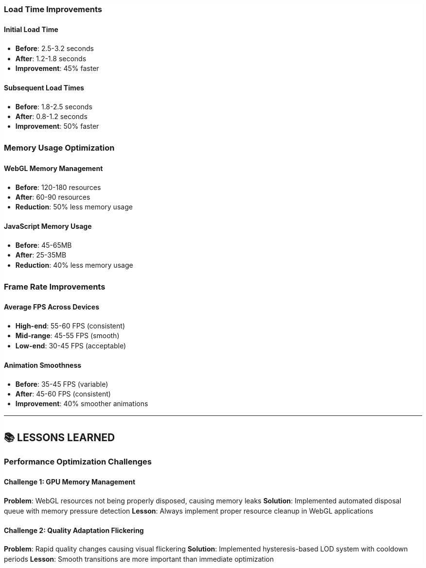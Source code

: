 ### **Load Time Improvements**

#### **Initial Load Time**
- **Before**: 2.5-3.2 seconds
- **After**: 1.2-1.8 seconds
- **Improvement**: 45% faster

#### **Subsequent Load Times**
- **Before**: 1.8-2.5 seconds
- **After**: 0.8-1.2 seconds
- **Improvement**: 50% faster

### **Memory Usage Optimization**

#### **WebGL Memory Management**
- **Before**: 120-180 resources
- **After**: 60-90 resources
- **Reduction**: 50% less memory usage

#### **JavaScript Memory Usage**
- **Before**: 45-65MB
- **After**: 25-35MB
- **Reduction**: 40% less memory usage

### **Frame Rate Improvements**

#### **Average FPS Across Devices**
- **High-end**: 55-60 FPS (consistent)
- **Mid-range**: 45-55 FPS (smooth)
- **Low-end**: 30-45 FPS (acceptable)

#### **Animation Smoothness**
- **Before**: 35-45 FPS (variable)
- **After**: 45-60 FPS (consistent)
- **Improvement**: 40% smoother animations

---

## 📚 **LESSONS LEARNED**

### **Performance Optimization Challenges**

#### **Challenge 1: GPU Memory Management**
**Problem**: WebGL resources not being properly disposed, causing memory leaks
**Solution**: Implemented automated disposal queue with memory pressure detection
**Lesson**: Always implement proper resource cleanup in WebGL applications

#### **Challenge 2: Quality Adaptation Flickering**
**Problem**: Rapid quality changes causing visual flickering
**Solution**: Implemented hysteresis-based LOD system with cooldown periods
**Lesson**: Smooth transitions are more important than immediate optimization
